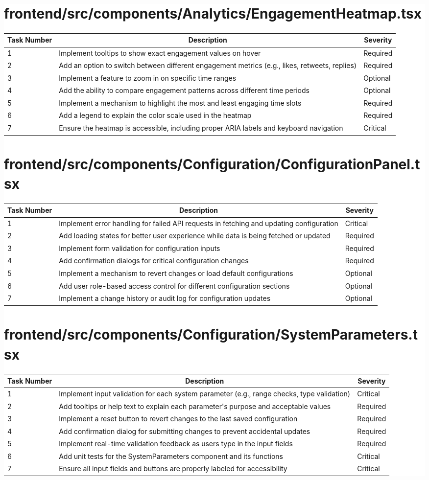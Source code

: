 # frontend/src/components/Analytics/EngagementHeatmap.tsx

| Task Number | Description | Severity |
|-------------|-------------|----------|
| 1 | Implement tooltips to show exact engagement values on hover | Required |
| 2 | Add an option to switch between different engagement metrics (e.g., likes, retweets, replies) | Required |
| 3 | Implement a feature to zoom in on specific time ranges | Optional |
| 4 | Add the ability to compare engagement patterns across different time periods | Optional |
| 5 | Implement a mechanism to highlight the most and least engaging time slots | Required |
| 6 | Add a legend to explain the color scale used in the heatmap | Required |
| 7 | Ensure the heatmap is accessible, including proper ARIA labels and keyboard navigation | Critical |

# frontend/src/components/Configuration/ConfigurationPanel.tsx

| Task Number | Description | Severity |
|-------------|-------------|----------|
| 1 | Implement error handling for failed API requests in fetching and updating configuration | Critical |
| 2 | Add loading states for better user experience while data is being fetched or updated | Required |
| 3 | Implement form validation for configuration inputs | Required |
| 4 | Add confirmation dialogs for critical configuration changes | Required |
| 5 | Implement a mechanism to revert changes or load default configurations | Optional |
| 6 | Add user role-based access control for different configuration sections | Optional |
| 7 | Implement a change history or audit log for configuration updates | Optional |

# frontend/src/components/Configuration/SystemParameters.tsx

| Task Number | Description | Severity |
|-------------|-------------|----------|
| 1 | Implement input validation for each system parameter (e.g., range checks, type validation) | Critical |
| 2 | Add tooltips or help text to explain each parameter's purpose and acceptable values | Required |
| 3 | Implement a reset button to revert changes to the last saved configuration | Required |
| 4 | Add confirmation dialog for submitting changes to prevent accidental updates | Required |
| 5 | Implement real-time validation feedback as users type in the input fields | Required |
| 6 | Add unit tests for the SystemParameters component and its functions | Critical |
| 7 | Ensure all input fields and buttons are properly labeled for accessibility | Critical |
